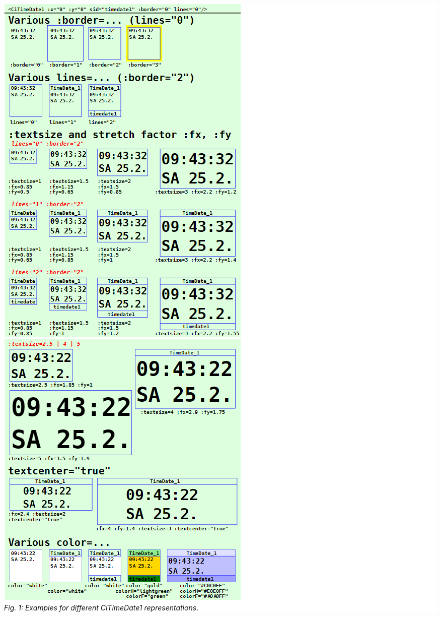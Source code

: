![CiTimeDate1 variants](./images/vuex410_all_timedate1_1.png "CiTimeDate1 variants")   
![CiTimeDate1 variants](./images/vuex410_all_timedate1_2.png "CiTimeDate1 variants")   
_Fig. 1: Examples for different CiTimeDate1 representations_.   
